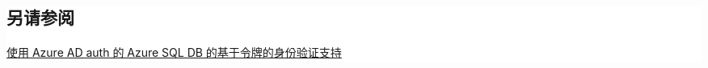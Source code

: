 ## <a name="see-also"></a>另请参阅
[使用 Azure AD auth 的 Azure SQL DB 的基于令牌的身份验证支持](https://blogs.msdn.microsoft.com/sqlsecurity/2016/02/09/token-based-authentication-support-for-azure-sql-db-using-azure-ad-auth)

